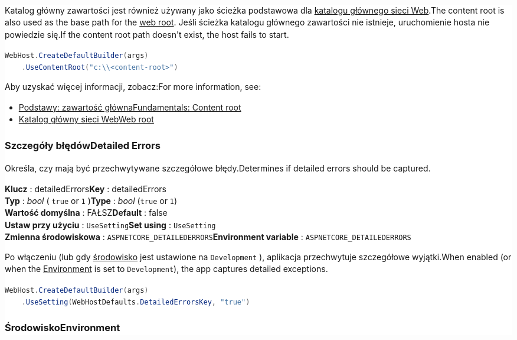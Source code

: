 <span data-ttu-id="c89f9-201">Katalog główny zawartości jest również używany jako ścieżka podstawowa dla [katalogu głównego sieci Web](xref:fundamentals/index#web-root).</span><span class="sxs-lookup"><span data-stu-id="c89f9-201">The content root is also used as the base path for the [web root](xref:fundamentals/index#web-root).</span></span> <span data-ttu-id="c89f9-202">Jeśli ścieżka katalogu głównego zawartości nie istnieje, uruchomienie hosta nie powiedzie się.</span><span class="sxs-lookup"><span data-stu-id="c89f9-202">If the content root path doesn't exist, the host fails to start.</span></span>

```csharp
WebHost.CreateDefaultBuilder(args)
    .UseContentRoot("c:\\<content-root>")
```

<span data-ttu-id="c89f9-203">Aby uzyskać więcej informacji, zobacz:</span><span class="sxs-lookup"><span data-stu-id="c89f9-203">For more information, see:</span></span>

* [<span data-ttu-id="c89f9-204">Podstawy: zawartość główna</span><span class="sxs-lookup"><span data-stu-id="c89f9-204">Fundamentals: Content root</span></span>](xref:fundamentals/index#content-root)
* [<span data-ttu-id="c89f9-205">Katalog główny sieci Web</span><span class="sxs-lookup"><span data-stu-id="c89f9-205">Web root</span></span>](#web-root)

### <a name="detailed-errors"></a><span data-ttu-id="c89f9-206">Szczegóły błędów</span><span class="sxs-lookup"><span data-stu-id="c89f9-206">Detailed Errors</span></span>

<span data-ttu-id="c89f9-207">Określa, czy mają być przechwytywane szczegółowe błędy.</span><span class="sxs-lookup"><span data-stu-id="c89f9-207">Determines if detailed errors should be captured.</span></span>

<span data-ttu-id="c89f9-208">**Klucz** : detailedErrors</span><span class="sxs-lookup"><span data-stu-id="c89f9-208">**Key** : detailedErrors</span></span>  
<span data-ttu-id="c89f9-209">**Typ** : *bool* ( `true` or `1` )</span><span class="sxs-lookup"><span data-stu-id="c89f9-209">**Type** : *bool* (`true` or `1`)</span></span>  
<span data-ttu-id="c89f9-210">**Wartość domyślna** : FAŁSZ</span><span class="sxs-lookup"><span data-stu-id="c89f9-210">**Default** : false</span></span>  
<span data-ttu-id="c89f9-211">**Ustaw przy użyciu** : `UseSetting`</span><span class="sxs-lookup"><span data-stu-id="c89f9-211">**Set using** : `UseSetting`</span></span>  
<span data-ttu-id="c89f9-212">**Zmienna środowiskowa** : `ASPNETCORE_DETAILEDERRORS`</span><span class="sxs-lookup"><span data-stu-id="c89f9-212">**Environment variable** : `ASPNETCORE_DETAILEDERRORS`</span></span>

<span data-ttu-id="c89f9-213">Po włączeniu (lub gdy <a href="#environment">środowisko</a> jest ustawione na `Development` ), aplikacja przechwytuje szczegółowe wyjątki.</span><span class="sxs-lookup"><span data-stu-id="c89f9-213">When enabled (or when the <a href="#environment">Environment</a> is set to `Development`), the app captures detailed exceptions.</span></span>

```csharp
WebHost.CreateDefaultBuilder(args)
    .UseSetting(WebHostDefaults.DetailedErrorsKey, "true")
```

### <a name="environment"></a><span data-ttu-id="c89f9-214">Środowisko</span><span class="sxs-lookup"><span data-stu-id="c89f9-214">Environment</span></span>
